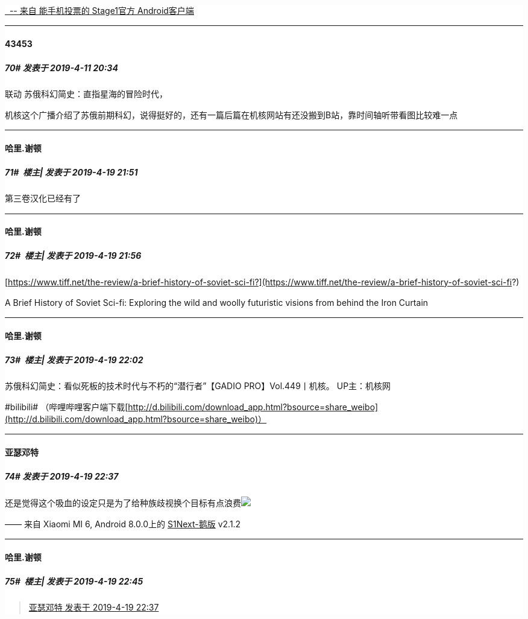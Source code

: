 [  -- 来自 能手机投票的 Stage1官方 Android客户端](https://www.coolapk.com/apk/140634)

*****

####  43453  
##### 70#       发表于 2019-4-11 20:34

联动 苏俄科幻简史：直指星海的冒险时代，

机核这个广播介绍了苏俄前期科幻，说得挺好的，还有一篇后篇在机核网站有还没搬到B站，靠时间轴听带看图比较难一点

*****

####  哈里.谢顿  
##### 71#         楼主| 发表于 2019-4-19 21:51

第三卷汉化已经有了

*****

####  哈里.谢顿  
##### 72#         楼主| 发表于 2019-4-19 21:56

[https://www.tiff.net/the-review/a-brief-history-of-soviet-sci-fi?](https://www.tiff.net/the-review/a-brief-history-of-soviet-sci-fi?)

A Brief History of Soviet Sci-fi: Exploring the wild and woolly futuristic visions from behind the Iron Curtain 

*****

####  哈里.谢顿  
##### 73#         楼主| 发表于 2019-4-19 22:02

苏俄科幻简史：看似死板的技术时代与不朽的“潜行者”【GADIO PRO】Vol.449丨机核。 UP主：机核网 

#bilibili#  （哔哩哔哩客户端下载[http://d.bilibili.com/download_app.html?bsource=share_weibo](http://d.bilibili.com/download_app.html?bsource=share_weibo)）

*****

####  亚瑟邓特  
##### 74#       发表于 2019-4-19 22:37

还是觉得这个吸血的设定只是为了给种族歧视换个目标有点浪费<img src="https://static.saraba1st.com/image/smiley/face2017/002.png" referrerpolicy="no-referrer">

—— 来自 Xiaomi MI 6, Android 8.0.0上的 [S1Next-鹅版](https://github.com/ykrank/S1-Next/releases) v2.1.2

*****

####  哈里.谢顿  
##### 75#         楼主| 发表于 2019-4-19 22:45

<blockquote><a href="httphttps://bbs.saraba1st.com/2b/forum.php?mod=redirect&amp;goto=findpost&amp;pid=43373354&amp;ptid=1806430" target="_blank">亚瑟邓特 发表于 2019-4-19 22:37</a>
